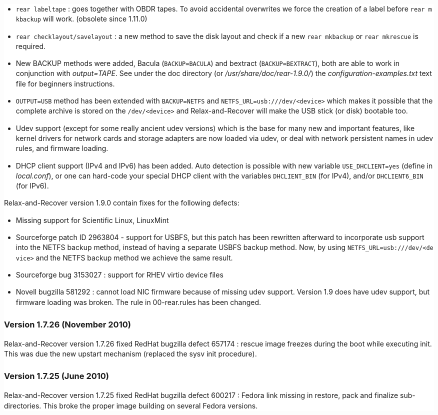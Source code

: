 * `rear labeltape` : goes together with OBDR tapes. To avoid accidental
overwrites we force the creation of a label before `rear mkbackup` will
work. (obsolete since 1.11.0)

* `rear checklayout/savelayout` : a new method to save the disk layout
and check if a new `rear mkbackup` or `rear mkrescue` is required.

* New BACKUP methods were added, Bacula (`BACKUP=BACULA`) and bextract
(`BACKUP=BEXTRACT`), both are able to work in conjunction with
*output=TAPE*. See under the doc directory (or _/usr/share/doc/rear-1.9.0/_)
the _configuration-examples.txt_ text file for beginners instructions.

* `OUTPUT=USB` method has been extended with `BACKUP=NETFS` and
`NETFS_URL=usb:///dev/<device>` which makes it possible that the
complete archive is stored on the `/dev/<device>` and 
Relax-and-Recover will make the USB stick (or disk) bootable too.

* Udev support (except for some really ancient udev versions) which is the
base for many new and important features, like kernel drivers for network
cards and storage adapters are now loaded via udev, or deal with network
persistent names in udev rules, and firmware loading.

* DHCP client support (IPv4 and IPv6) has been added. Auto detection
is possible with new variable `USE_DHCLIENT=yes` (define in _local.conf_),
or one can hard-code your special DHCP client with the variables
`DHCLIENT_BIN` (for IPv4), and/or `DHCLIENT6_BIN` (for
IPv6).

Relax-and-Recover version 1.9.0 contain fixes for the following defects:

* Missing support for Scientific Linux, LinuxMint

* Sourceforge patch ID 2963804 - support for USBFS, but this patch has been
rewritten afterward to incorporate usb support into the NETFS backup method,
instead of having a separate USBFS backup method. Now, by using
`NETFS_URL=usb:///dev/<device>` and the NETFS backup method we achieve the
same result.

* Sourceforge bug 3153027 : support for RHEV virtio device files

* Novell bugzilla 581292 : cannot load NIC firmware because of missing udev
support.  Version 1.9 does have udev support, but firmware loading was
broken. The rule in 00-rear.rules has been changed.


### Version 1.7.26 (November 2010)
Relax-and-Recover version 1.7.26 fixed RedHat bugzilla defect 657174 : rescue
image freezes during the boot while executing init. This was due the new
upstart mechanism (replaced the sysv init procedure).


### Version 1.7.25 (June 2010)
Relax-and-Recover version 1.7.25 fixed RedHat bugzilla defect 600217 : Fedora
link missing in restore, pack and finalize sub-directories. This broke the
proper image building on several Fedora versions.
